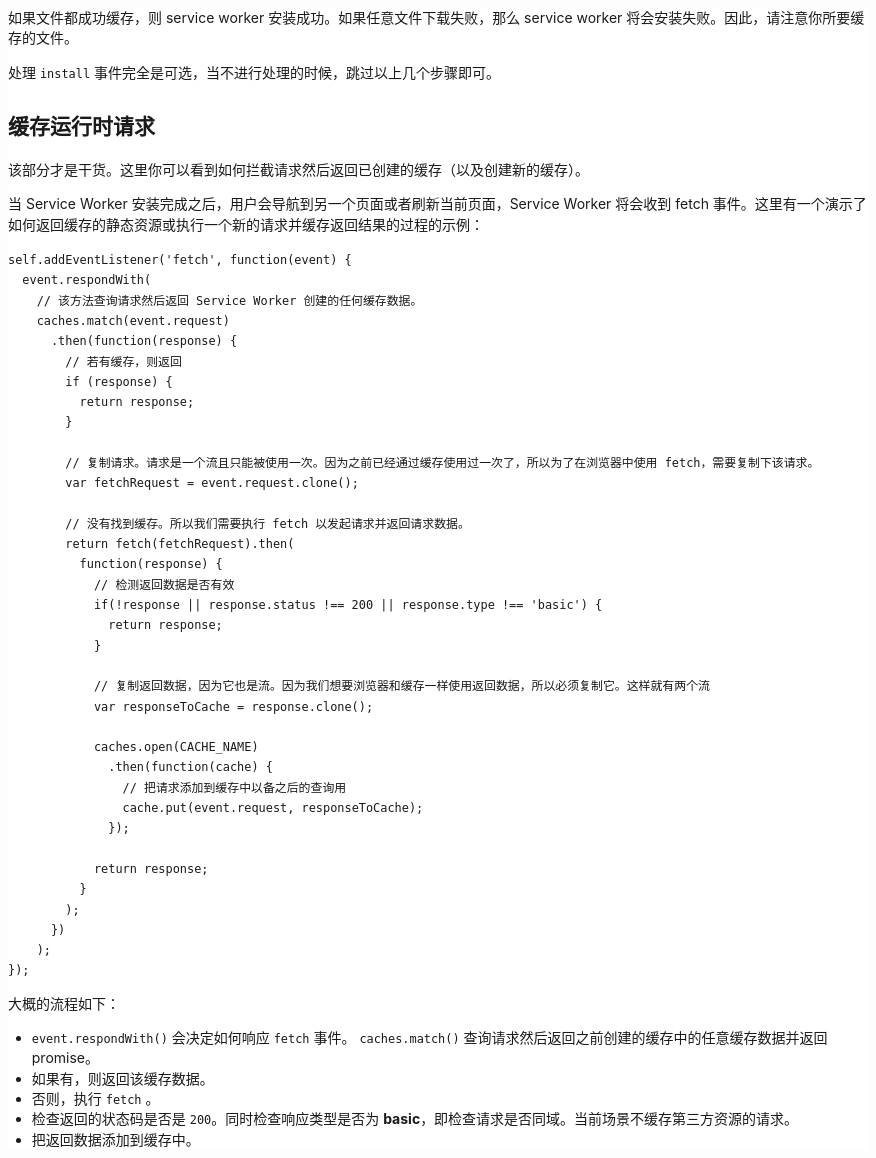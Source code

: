 如果文件都成功缓存，则 service worker 安装成功。如果任意文件下载失败，那么 service worker 将会安装失败。因此，请注意你所要缓存的文件。

处理 `install` 事件完全是可选，当不进行处理的时候，跳过以上几个步骤即可。

## 缓存运行时请求

该部分才是干货。这里你可以看到如何拦截请求然后返回已创建的缓存（以及创建新的缓存）。

当 Service Worker 安装完成之后，用户会导航到另一个页面或者刷新当前页面，Service Worker 将会收到 fetch 事件。这里有一个演示了如何返回缓存的静态资源或执行一个新的请求并缓存返回结果的过程的示例：

```
self.addEventListener('fetch', function(event) {
  event.respondWith(
    // 该方法查询请求然后返回 Service Worker 创建的任何缓存数据。
    caches.match(event.request)
      .then(function(response) {
        // 若有缓存，则返回
        if (response) {
          return response;
        }

        // 复制请求。请求是一个流且只能被使用一次。因为之前已经通过缓存使用过一次了，所以为了在浏览器中使用 fetch，需要复制下该请求。
        var fetchRequest = event.request.clone();
        
        // 没有找到缓存。所以我们需要执行 fetch 以发起请求并返回请求数据。
        return fetch(fetchRequest).then(
          function(response) {
            // 检测返回数据是否有效
            if(!response || response.status !== 200 || response.type !== 'basic') {
              return response;
            }

            // 复制返回数据，因为它也是流。因为我们想要浏览器和缓存一样使用返回数据，所以必须复制它。这样就有两个流
            var responseToCache = response.clone();

            caches.open(CACHE_NAME)
              .then(function(cache) {
                // 把请求添加到缓存中以备之后的查询用
                cache.put(event.request, responseToCache);
              });

            return response;
          }
        );
      })
    );
});
```

大概的流程如下：

* `event.respondWith()` 会决定如何响应 `fetch` 事件。 `caches.match()` 查询请求然后返回之前创建的缓存中的任意缓存数据并返回 promise。
* 如果有，则返回该缓存数据。
* 否则，执行 `fetch` 。
* 检查返回的状态码是否是 `200`。同时检查响应类型是否为 **basic**，即检查请求是否同域。当前场景不缓存第三方资源的请求。
* 把返回数据添加到缓存中。
